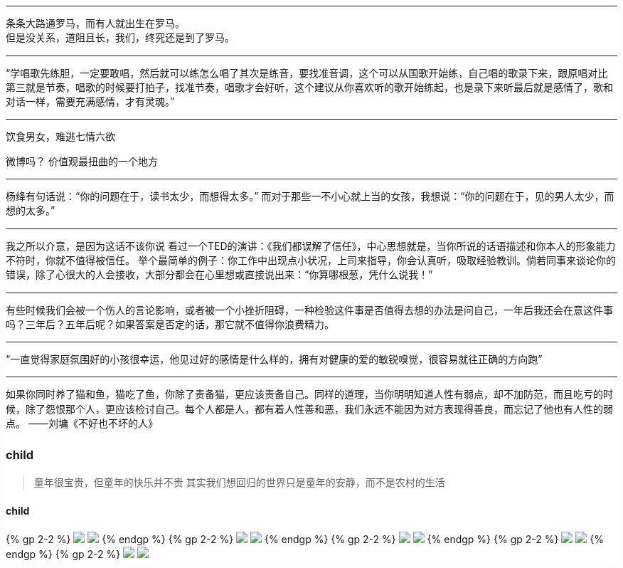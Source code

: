 ------
条条大路通罗马，而有人就出生在罗马。  
但是没关系，道阻且长，我们，终究还是到了罗马。

------
“学唱歌先练胆，一定要敢唱，然后就可以练怎么唱了其次是练音，要找准音调，这个可以从国歌开始练，自己唱的歌录下来，跟原唱对比第三就是节奏，唱歌的时候要打拍子，找准节奏，唱歌才会好听，这个建议从你喜欢听的歌开始练起，也是录下来听最后就是感情了，歌和对话一样，需要充满感情，才有灵魂。”

------
饮食男女，难逃七情六欲

微博吗？
价值观最扭曲的一个地方

------
杨绛有句话说：“你的问题在于，读书太少，而想得太多。”
而对于那些一不小心就上当的女孩，我想说：“你的问题在于，见的男人太少，而想的太多。”

-----
我之所以介意，是因为这话不该你说
看过一个TED的演讲：《我们都误解了信任》，中心思想就是，当你所说的话语描述和你本人的形象能力不符时，你就不值得被信任。
举个最简单的例子：你工作中出现点小状况，上司来指导，你会认真听，吸取经验教训。倘若同事来谈论你的错误，除了心很大的人会接收，大部分都会在心里想或直接说出来：“你算哪根葱，凭什么说我！”

------
有些时候我们会被一个伤人的言论影响，或者被一个小挫折阻碍，一种检验这件事是否值得去想的办法是问自己，一年后我还会在意这件事吗？三年后？五年后呢？如果答案是否定的话，那它就不值得你浪费精力。

------
“一直觉得家庭氛围好的小孩很幸运，他见过好的感情是什么样的，拥有对健康的爱的敏锐嗅觉，很容易就往正确的方向跑”


------
如果你同时养了猫和鱼，猫吃了鱼，你除了责备猫，更应该责备自己。同样的道理，当你明明知道人性有弱点，却不加防范，而且吃亏的时候，除了怨恨那个人，更应该检讨自己。每个人都是人，都有着人性善和恶，我们永远不能因为对方表现得善良，而忘记了他也有人性的弱点。
                            ——刘墉《不好也不坏的人》

### child

> 童年很宝贵，但童年的快乐并不贵
> 其实我们想回归的世界只是童年的安静，而不是农村的生活

#### child
{% gp 2-2 %}
![](/images/life/child/childhood-1001.jpg)
![](/images/life/child/childhood-1002.jpg)
{% endgp %}
{% gp 2-2 %}
![](/images/life/child/childhood-1003.jpg)
![](/images/life/child/childhood-1004.jpg)
{% endgp %}
{% gp 2-2 %}
![](/images/life/child/childhood-1005.jpg)
![](/images/life/child/childhood-1006.jpg)
{% endgp %}
{% gp 2-2 %}
![](/images/life/child/childhood-1007.jpg)
![](/images/life/child/childhood-1008.jpg)
{% endgp %}
{% gp 2-2 %}
![](/images/life/child/childhood-1009.jpg)
![](/images/life/child/childhood-1010.jpg)